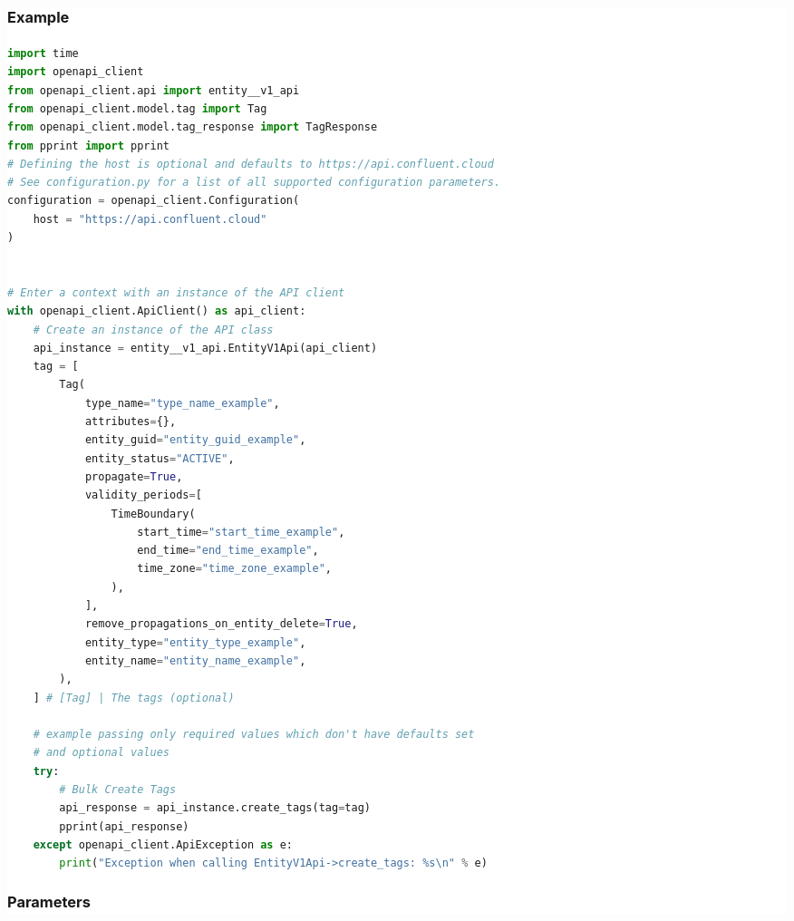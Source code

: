 ### Example


```python
import time
import openapi_client
from openapi_client.api import entity__v1_api
from openapi_client.model.tag import Tag
from openapi_client.model.tag_response import TagResponse
from pprint import pprint
# Defining the host is optional and defaults to https://api.confluent.cloud
# See configuration.py for a list of all supported configuration parameters.
configuration = openapi_client.Configuration(
    host = "https://api.confluent.cloud"
)


# Enter a context with an instance of the API client
with openapi_client.ApiClient() as api_client:
    # Create an instance of the API class
    api_instance = entity__v1_api.EntityV1Api(api_client)
    tag = [
        Tag(
            type_name="type_name_example",
            attributes={},
            entity_guid="entity_guid_example",
            entity_status="ACTIVE",
            propagate=True,
            validity_periods=[
                TimeBoundary(
                    start_time="start_time_example",
                    end_time="end_time_example",
                    time_zone="time_zone_example",
                ),
            ],
            remove_propagations_on_entity_delete=True,
            entity_type="entity_type_example",
            entity_name="entity_name_example",
        ),
    ] # [Tag] | The tags (optional)

    # example passing only required values which don't have defaults set
    # and optional values
    try:
        # Bulk Create Tags
        api_response = api_instance.create_tags(tag=tag)
        pprint(api_response)
    except openapi_client.ApiException as e:
        print("Exception when calling EntityV1Api->create_tags: %s\n" % e)
```


### Parameters
